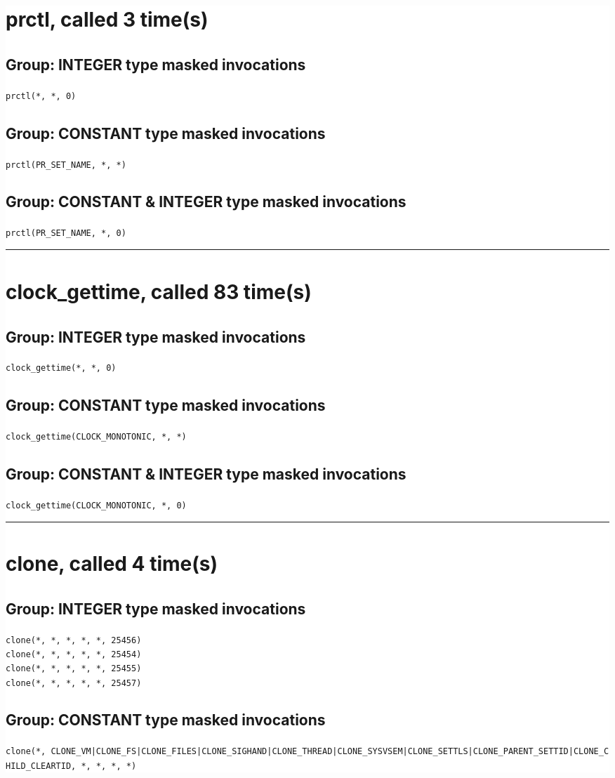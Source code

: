 # prctl, called 3 time(s)
## Group: INTEGER type masked invocations
```
prctl(*, *, 0)
```

## Group: CONSTANT type masked invocations
```
prctl(PR_SET_NAME, *, *)
```

## Group: CONSTANT & INTEGER type masked invocations
```
prctl(PR_SET_NAME, *, 0)
```
---

# clock_gettime, called 83 time(s)
## Group: INTEGER type masked invocations
```
clock_gettime(*, *, 0)
```

## Group: CONSTANT type masked invocations
```
clock_gettime(CLOCK_MONOTONIC, *, *)
```

## Group: CONSTANT & INTEGER type masked invocations
```
clock_gettime(CLOCK_MONOTONIC, *, 0)
```
---

# clone, called 4 time(s)
## Group: INTEGER type masked invocations
```
clone(*, *, *, *, *, 25456)
clone(*, *, *, *, *, 25454)
clone(*, *, *, *, *, 25455)
clone(*, *, *, *, *, 25457)
```

## Group: CONSTANT type masked invocations
```
clone(*, CLONE_VM|CLONE_FS|CLONE_FILES|CLONE_SIGHAND|CLONE_THREAD|CLONE_SYSVSEM|CLONE_SETTLS|CLONE_PARENT_SETTID|CLONE_CHILD_CLEARTID, *, *, *, *)
```
